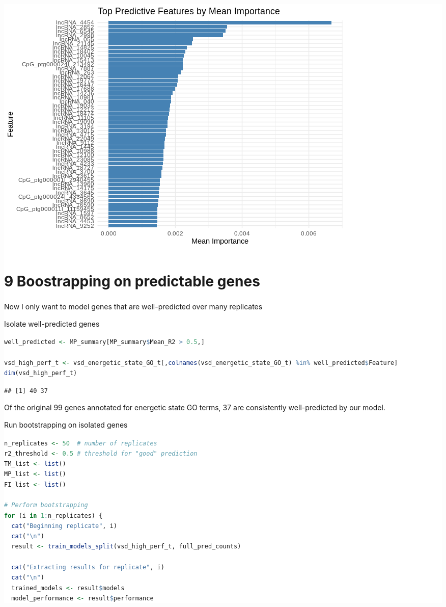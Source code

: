![](22.3-Apul-multiomic-machine-learning-byTP_files/figure-gfm/unnamed-chunk-65-1.png)

# 9 Boostrapping on predictable genes

Now I only want to model genes that are well-predicted over many
replicates

Isolate well-predicted genes

``` r
well_predicted <- MP_summary[MP_summary$Mean_R2 > 0.5,]

vsd_high_perf_t <- vsd_energetic_state_GO_t[,colnames(vsd_energetic_state_GO_t) %in% well_predicted$Feature]
dim(vsd_high_perf_t)
```

    ## [1] 40 37

Of the original 99 genes annotated for energetic state GO terms, 37 are
consistently well-predicted by our model.

Run bootstrapping on isolated genes

``` r
n_replicates <- 50  # number of replicates
r2_threshold <- 0.5 # threshold for "good" prediction
TM_list <- list()
MP_list <- list()
FI_list <- list()

# Perform bootstrapping
for (i in 1:n_replicates) {
  cat("Beginning replicate", i)
  cat("\n")
  result <- train_models_split(vsd_high_perf_t, full_pred_counts)
  
  cat("Extracting results for replicate", i)
  cat("\n")
  trained_models <- result$models
  model_performance <- result$performance
```